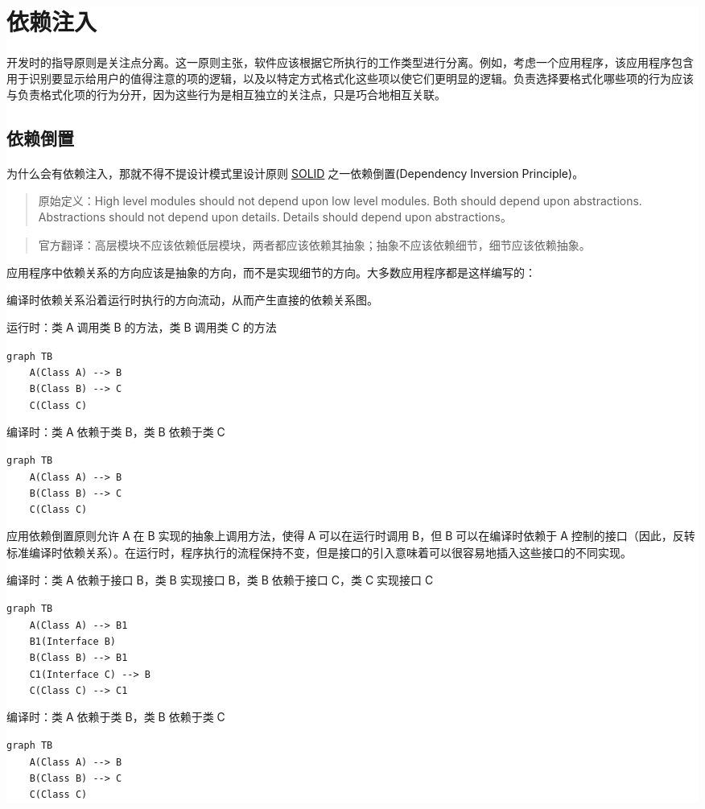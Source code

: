 # 依赖注入

开发时的指导原则是关注点分离。这一原则主张，软件应该根据它所执行的工作类型进行分离。例如，考虑一个应用程序，该应用程序包含用于识别要显示给用户的值得注意的项的逻辑，以及以特定方式格式化这些项以使它们更明显的逻辑。负责选择要格式化哪些项的行为应该与负责格式化项的行为分开，因为这些行为是相互独立的关注点，只是巧合地相互关联。

## 依赖倒置

为什么会有依赖注入，那就不得不提设计模式里设计原则 [SOLID](https://zh.wikipedia.org/wiki/SOLID_(%E9%9D%A2%E5%90%91%E5%AF%B9%E8%B1%A1%E8%AE%BE%E8%AE%A1)) 之一依赖倒置(Dependency Inversion Principle)。

> 原始定义：High level modules should not depend upon low level modules. Both should depend upon abstractions. Abstractions should not depend upon details. Details should depend upon abstractions。

> 官方翻译：高层模块不应该依赖低层模块，两者都应该依赖其抽象；抽象不应该依赖细节，细节应该依赖抽象。

应用程序中依赖关系的方向应该是抽象的方向，而不是实现细节的方向。大多数应用程序都是这样编写的：

编译时依赖关系沿着运行时执行的方向流动，从而产生直接的依赖关系图。

运行时：类 A 调用类 B 的方法，类 B 调用类 C 的方法

```mermaid
graph TB
    A(Class A) --> B
    B(Class B) --> C
    C(Class C)
```

编译时：类 A 依赖于类 B，类 B 依赖于类 C

```mermaid
graph TB
    A(Class A) --> B
    B(Class B) --> C
    C(Class C)
```

应用依赖倒置原则允许 A 在 B 实现的抽象上调用方法，使得 A 可以在运行时调用 B，但 B 可以在编译时依赖于 A 控制的接口（因此，反转标准编译时依赖关系）。在运行时，程序执行的流程保持不变，但是接口的引入意味着可以很容易地插入这些接口的不同实现。

编译时：类 A 依赖于接口 B，类 B 实现接口 B，类 B 依赖于接口 C，类 C 实现接口 C

```mermaid
graph TB
    A(Class A) --> B1
    B1(Interface B)
    B(Class B) --> B1
    C1(Interface C) --> B
    C(Class C) --> C1 
```

编译时：类 A 依赖于类 B，类 B 依赖于类 C

```mermaid
graph TB
    A(Class A) --> B
    B(Class B) --> C
    C(Class C)
```
